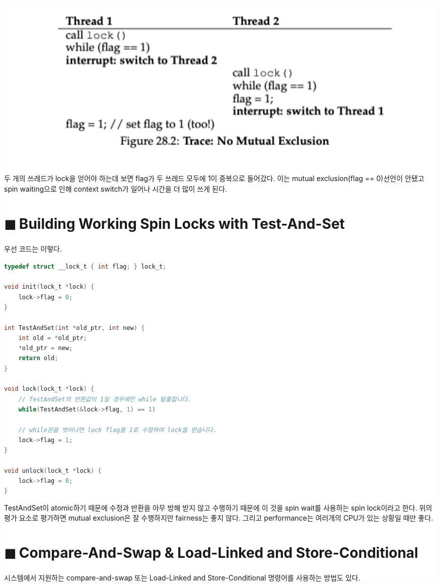 <center><img src="/images/ML/lk_flag.png" width = "700"></center><br>

두 개의 쓰레드가 lock을 얻어야 하는데 보면 flag가 두 쓰레드 모두에 1이 중복으로 들어갔다. 이는 mutual exclusion(flag == 0)선언이 안됐고 spin waiting으로 인해 context switch가 일어나 시간을 더 많이 쓰게 된다.

# ◼︎ Building Working Spin Locks with Test-And-Set

우선 코드는 이렇다.
```c
typedef struct __lock_t { int flag; } lock_t;

void init(lock_t *lock) {
    lock->flag = 0;
}

int TestAndSet(int *old_ptr, int new) {
    int old = *old_ptr;
    *old_ptr = new;
    return old;
}

void lock(lock_t *lock) {
    // TestAndSet의 반환값이 1일 경우에만 while 탈출합니다.
    while(TestAndSet(&lock->flag, 1) == 1)
    
    // while문을 벗어나면 lock flag를 1로 수정하여 lock을 얻습니다.
    lock->flag = 1;
}

void unlock(lock_t *lock) {
    lock->flag = 0;
}
```

TestAndSet이 atomic하기 때문에 수정과 반환을 아무 방해 받지 않고 수행하기 때문에 이 것을 spin wait를 사용하는 spin lock이라고 한다. 위의 평가 요소로 평가하면 mutual exclusion은 잘 수행하지만 fairness는 좋지 않다. 그리고 performance는 여러개의 CPU가 있는 상황일 때만 좋다.

# ◼︎ Compare-And-Swap & Load-Linked and Store-Conditional

시스템에서 지원하는 compare-and-swap 또는 Load-Linked and Store-Conditional 명령어를 사용하는 방법도 있다.
